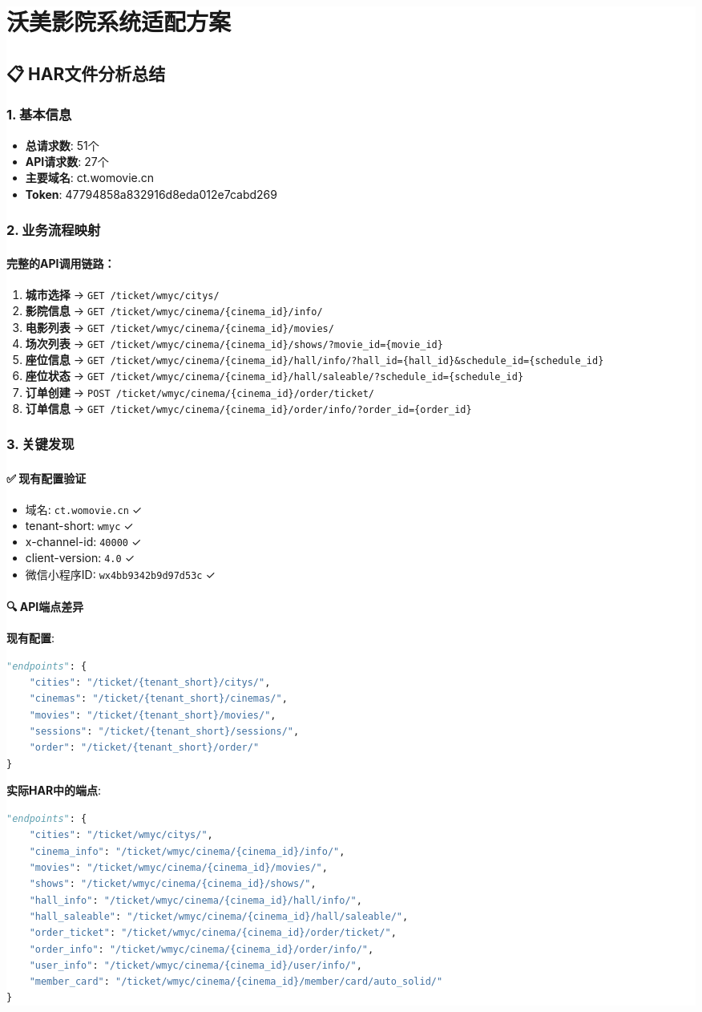 # 沃美影院系统适配方案

## 📋 HAR文件分析总结

### 1. 基本信息
- **总请求数**: 51个
- **API请求数**: 27个
- **主要域名**: ct.womovie.cn
- **Token**: 47794858a832916d8eda012e7cabd269

### 2. 业务流程映射

#### 完整的API调用链路：
1. **城市选择** → `GET /ticket/wmyc/citys/`
2. **影院信息** → `GET /ticket/wmyc/cinema/{cinema_id}/info/`
3. **电影列表** → `GET /ticket/wmyc/cinema/{cinema_id}/movies/`
4. **场次列表** → `GET /ticket/wmyc/cinema/{cinema_id}/shows/?movie_id={movie_id}`
5. **座位信息** → `GET /ticket/wmyc/cinema/{cinema_id}/hall/info/?hall_id={hall_id}&schedule_id={schedule_id}`
6. **座位状态** → `GET /ticket/wmyc/cinema/{cinema_id}/hall/saleable/?schedule_id={schedule_id}`
7. **订单创建** → `POST /ticket/wmyc/cinema/{cinema_id}/order/ticket/`
8. **订单信息** → `GET /ticket/wmyc/cinema/{cinema_id}/order/info/?order_id={order_id}`

### 3. 关键发现

#### ✅ 现有配置验证
- 域名: `ct.womovie.cn` ✓
- tenant-short: `wmyc` ✓  
- x-channel-id: `40000` ✓
- client-version: `4.0` ✓
- 微信小程序ID: `wx4bb9342b9d97d53c` ✓

#### 🔍 API端点差异
**现有配置**:
```python
"endpoints": {
    "cities": "/ticket/{tenant_short}/citys/",
    "cinemas": "/ticket/{tenant_short}/cinemas/", 
    "movies": "/ticket/{tenant_short}/movies/",
    "sessions": "/ticket/{tenant_short}/sessions/",
    "order": "/ticket/{tenant_short}/order/"
}
```

**实际HAR中的端点**:
```python
"endpoints": {
    "cities": "/ticket/wmyc/citys/",
    "cinema_info": "/ticket/wmyc/cinema/{cinema_id}/info/",
    "movies": "/ticket/wmyc/cinema/{cinema_id}/movies/",
    "shows": "/ticket/wmyc/cinema/{cinema_id}/shows/",
    "hall_info": "/ticket/wmyc/cinema/{cinema_id}/hall/info/",
    "hall_saleable": "/ticket/wmyc/cinema/{cinema_id}/hall/saleable/",
    "order_ticket": "/ticket/wmyc/cinema/{cinema_id}/order/ticket/",
    "order_info": "/ticket/wmyc/cinema/{cinema_id}/order/info/",
    "user_info": "/ticket/wmyc/cinema/{cinema_id}/user/info/",
    "member_card": "/ticket/wmyc/cinema/{cinema_id}/member/card/auto_solid/"
}
```
